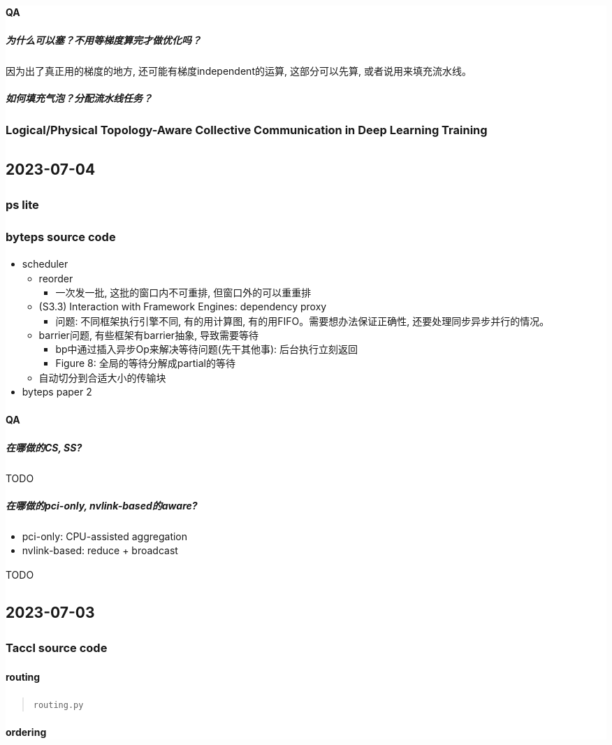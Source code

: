 
#### QA

##### 为什么可以塞？不用等梯度算完才做优化吗？

因为出了真正用的梯度的地方, 还可能有梯度independent的运算, 这部分可以先算, 或者说用来填充流水线。


##### 如何填充气泡？分配流水线任务？

### Logical/Physical Topology-Aware Collective Communication in Deep Learning Training


## 2023-07-04

### ps lite

### byteps source code

- scheduler
    * reorder
        + 一次发一批, 这批的窗口内不可重排, 但窗口外的可以重重排
    * (S3.3) Interaction with Framework Engines: dependency proxy
        + 问题: 不同框架执行引擎不同, 有的用计算图, 有的用FIFO。需要想办法保证正确性, 还要处理同步异步并行的情况。
    * barrier问题, 有些框架有barrier抽象, 导致需要等待
        + bp中通过插入异步Op来解决等待问题(先干其他事): 后台执行立刻返回
        + Figure 8: 全局的等待分解成partial的等待
    * 自动切分到合适大小的传输块
- byteps paper 2

#### QA

##### 在哪做的CS, SS?

TODO

##### 在哪做的pci-only, nvlink-based的aware?

- pci-only: CPU-assisted aggregation
- nvlink-based: reduce + broadcast

TODO

## 2023-07-03

### Taccl source code

#### routing

> `routing.py`


#### ordering
